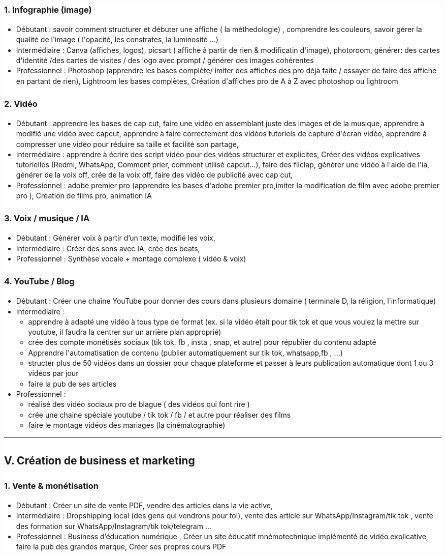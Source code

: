 ### 1. Infographie (image)
- Débutant : savoir comment structurer et débuter une affiche ( la méthedologie) , comprendre les couleurs,  savoir gérer la qualité de l'image ( l'opacité, les constrates, la luminosité ...) 
- Intermédiaire : Canva (affiches, logos), picsart ( affiche à partir de rien & modificatin d'image), photoroom, générer: des cartes d'identité /des cartes de visites / des logo avec prompt / générer des images cohérentes
- Professionnel : Photoshop (apprendre les bases complète/ imiter des affiches des pro déjà faite / essayer de faire des affiche en partant de rien), Lightroom les bases complètes, Création d'affiches pro de A à Z avec photoshop ou lightroom

### 2. Vidéo
- Débutant : apprendre les bases de cap cut, faire une vidéo en assemblant juste des images et de la musique, apprendre à modifié une vidéo avec capcut, apprendre à faire correctement des vidéos tutoriels de capture d'écran vidéo, apprendre à compresser une vidéo pour réduire sa taille et facilité son partage,
- Intermédiaire : apprendre à écrire des script vidéo pour des vidéos structurer et explicites, Créer des vidéos explicatives tutorielles (Redmi, WhatsApp, Comment prier, comment utilisé capcut…), faire des filclap, générer une vidéo à l'aide de l'ia, générer de la voix off, crée de la voix off, faire des vidéo de publicité avec cap cut, 
- Professionnel : adobe premier pro (apprendre les bases d'adobe premier pro,imiter la modification de film avec adobe premier pro ), Création de films pro, animation IA

### 3. Voix / musique / IA
- Débutant : Générer voix à partir d’un texte, modifié les voix, 
- Intermédiaire : Créer des sons avec IA, crée des beats, 
- Professionnel : Synthèse vocale + montage complexe ( vidéo & voix)

### 4. YouTube / Blog
- Débutant : Créer une chaîne YouTube pour donner des cours dans plusieurs domaine ( terminale D, la réligion, l'informatique)
- Intermédiaire :
  - apprendre à adapté une vidéo à tous type de format (ex. si la vidéo était pour tik tok et que vous voulez la mettre sur youtube, il faudra la centrer sur un arrière plan approprié)
  - crée des compte monétisés sociaux (tik tok, fb , insta , snap, et autre) pour républier du contenu adapté
  - Apprendre l'automatisation de contenu (publier automatiquement sur tik tok, whatsapp,fb , ...)
  - structer plus de 50 vidéos dans un dossier pour chaque plateforme et passer à leurs publication automatique dont 1 ou 3 vidéos par jour
  - faire la pub de ses articles
- Professionnel : 
  - réalisé des vidéo sociaux pro de blague ( des vidéos qui font rire )
  - crée une chaine spéciale youtube / tik tok / fb / et autre pour réaliser des films
  - faire le montage vidéos des mariages (la cinématographie)

---

## V. Création de business et marketing

### 1. Vente & monétisation
- Débutant : Créer un site de vente PDF, vendre des articles dans la vie active, 
- Intermédiaire : Dropshipping local (des gens qui vendrons pour toi), vente des article sur WhatsApp/Instagram/tik tok , vente des formation sur WhatsApp/Instagram/tik tok/telegram ...
- Professionnel : Business d’éducation numérique , Créer un site éducatif mnémotechnique implémenté de vidéo explicative, faire la pub des grandes marque,  Créer ses propres cours PDF
